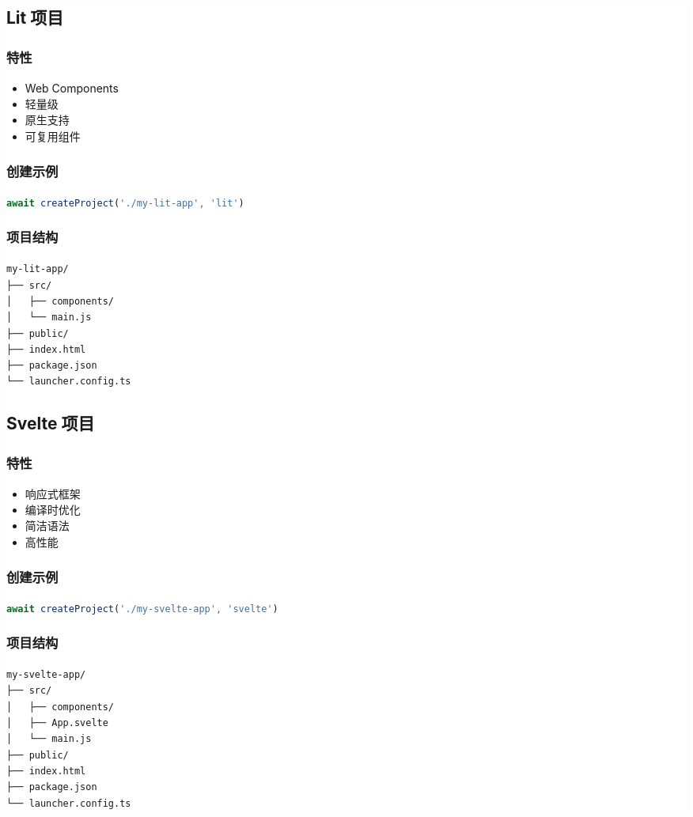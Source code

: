 ## Lit 项目

### 特性

- Web Components
- 轻量级
- 原生支持
- 可复用组件

### 创建示例

```typescript
await createProject('./my-lit-app', 'lit')
```

### 项目结构

```
my-lit-app/
├── src/
│   ├── components/
│   └── main.js
├── public/
├── index.html
├── package.json
└── launcher.config.ts
```

## Svelte 项目

### 特性

- 响应式框架
- 编译时优化
- 简洁语法
- 高性能

### 创建示例

```typescript
await createProject('./my-svelte-app', 'svelte')
```

### 项目结构

```
my-svelte-app/
├── src/
│   ├── components/
│   ├── App.svelte
│   └── main.js
├── public/
├── index.html
├── package.json
└── launcher.config.ts
```
